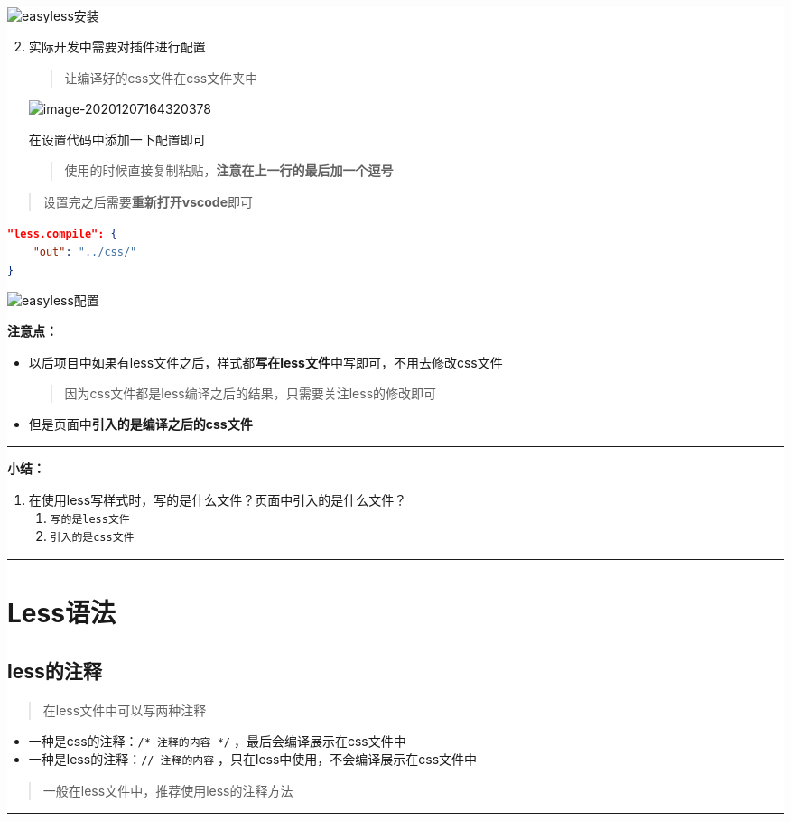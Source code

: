    ![easyless安装](mdImg/easyless%E5%AE%89%E8%A3%85.gif)

2. 实际开发中需要对插件进行配置

   > 让编译好的css文件在css文件夹中

   ![image-20201207164320378](mdImg/image-20201207164320378.png)

   在设置代码中添加一下配置即可

   > 使用的时候直接复制粘贴，**注意在上一行的最后加一个逗号**

>设置完之后需要**重新打开vscode**即可

   ```json
"less.compile": {
       "out": "../css/"
}
   ```

   ![easyless配置](mdImg/easyless%E9%85%8D%E7%BD%AE.gif)



**注意点：**

- 以后项目中如果有less文件之后，样式都**写在less文件**中写即可，不用去修改css文件

  > 因为css文件都是less编译之后的结果，只需要关注less的修改即可

- 但是页面中**引入的是编译之后的css文件**



---

**小结：**

1. 在使用less写样式时，写的是什么文件？页面中引入的是什么文件？
   1. `写的是less文件`
   2. `引入的是css文件`

----



# Less语法

## less的注释

> 在less文件中可以写两种注释

- 一种是css的注释：`/* 注释的内容 */` ，最后会编译展示在css文件中
- 一种是less的注释：`// 注释的内容` ，只在less中使用，不会编译展示在css文件中

> 一般在less文件中，推荐使用less的注释方法



---
